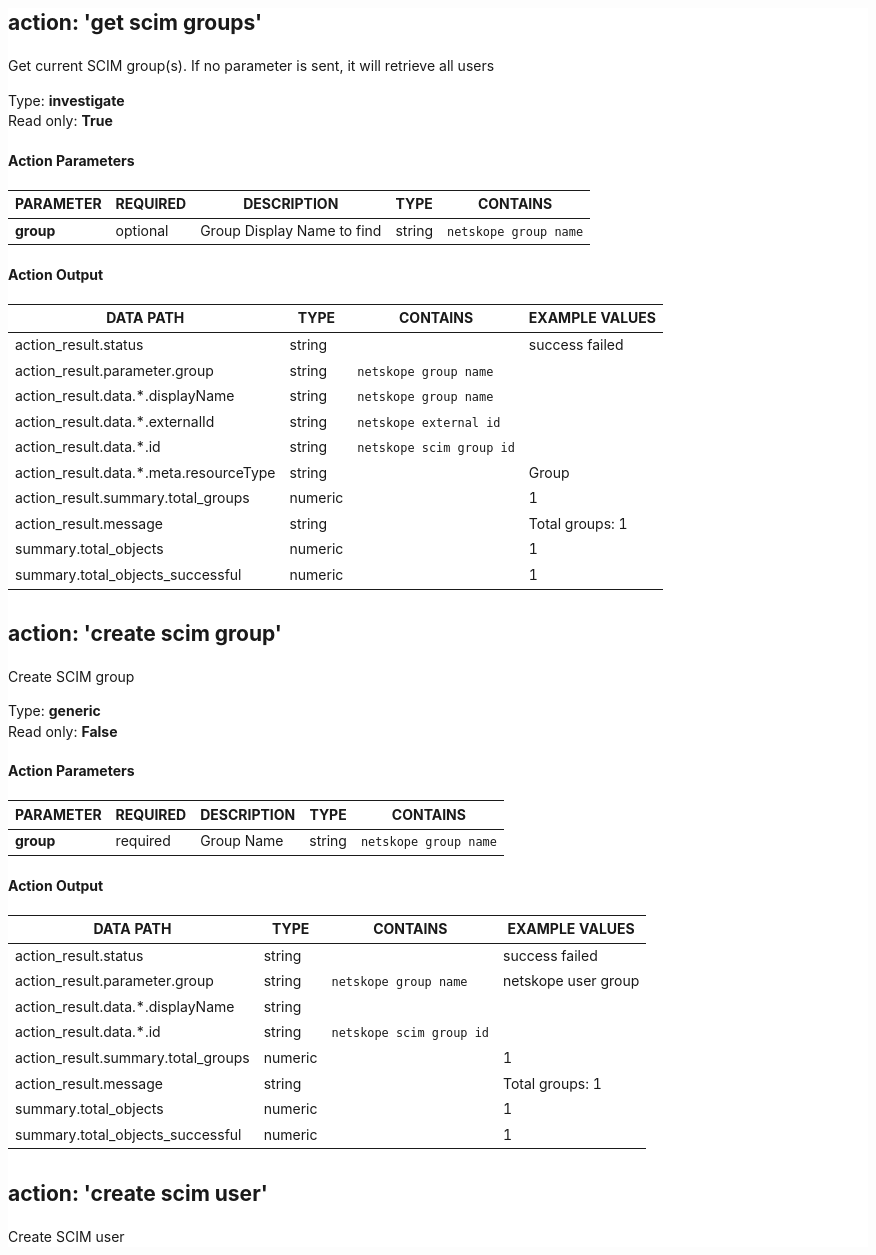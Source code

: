 ## action: 'get scim groups'
Get current SCIM group(s). If no parameter is sent, it will retrieve all users

Type: **investigate**  
Read only: **True**

#### Action Parameters
PARAMETER | REQUIRED | DESCRIPTION | TYPE | CONTAINS
--------- | -------- | ----------- | ---- | --------
**group** |  optional  | Group Display Name to find | string |  `netskope group name` 

#### Action Output
DATA PATH | TYPE | CONTAINS | EXAMPLE VALUES
--------- | ---- | -------- | --------------
action_result.status | string |  |   success  failed 
action_result.parameter.group | string |  `netskope group name`  |  
action_result.data.\*.displayName | string |  `netskope group name`  |  
action_result.data.\*.externalId | string |  `netskope external id`  |  
action_result.data.\*.id | string |  `netskope scim group id`  |  
action_result.data.\*.meta.resourceType | string |  |   Group 
action_result.summary.total_groups | numeric |  |   1 
action_result.message | string |  |   Total groups: 1 
summary.total_objects | numeric |  |   1 
summary.total_objects_successful | numeric |  |   1   

## action: 'create scim group'
Create SCIM group

Type: **generic**  
Read only: **False**

#### Action Parameters
PARAMETER | REQUIRED | DESCRIPTION | TYPE | CONTAINS
--------- | -------- | ----------- | ---- | --------
**group** |  required  | Group Name | string |  `netskope group name` 

#### Action Output
DATA PATH | TYPE | CONTAINS | EXAMPLE VALUES
--------- | ---- | -------- | --------------
action_result.status | string |  |   success  failed 
action_result.parameter.group | string |  `netskope group name`  |   netskope user group 
action_result.data.\*.displayName | string |  |  
action_result.data.\*.id | string |  `netskope scim group id`  |  
action_result.summary.total_groups | numeric |  |   1 
action_result.message | string |  |   Total groups: 1 
summary.total_objects | numeric |  |   1 
summary.total_objects_successful | numeric |  |   1   

## action: 'create scim user'
Create SCIM user
